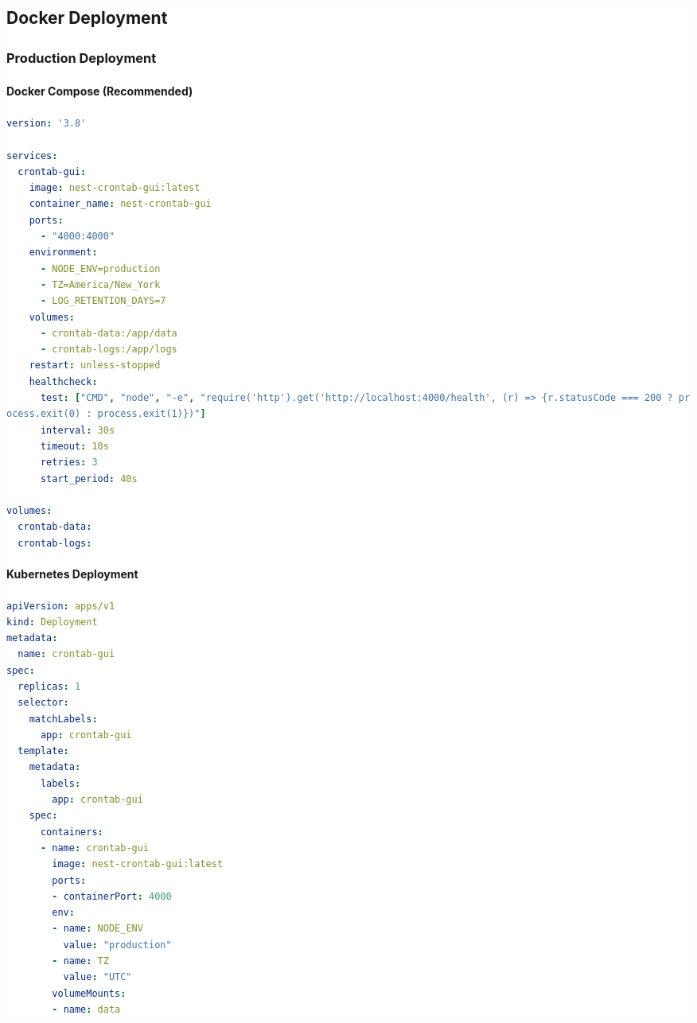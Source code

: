 ## Docker Deployment

### Production Deployment

#### Docker Compose (Recommended)
```yaml
version: '3.8'

services:
  crontab-gui:
    image: nest-crontab-gui:latest
    container_name: nest-crontab-gui
    ports:
      - "4000:4000"
    environment:
      - NODE_ENV=production
      - TZ=America/New_York
      - LOG_RETENTION_DAYS=7
    volumes:
      - crontab-data:/app/data
      - crontab-logs:/app/logs
    restart: unless-stopped
    healthcheck:
      test: ["CMD", "node", "-e", "require('http').get('http://localhost:4000/health', (r) => {r.statusCode === 200 ? process.exit(0) : process.exit(1)})"]
      interval: 30s
      timeout: 10s
      retries: 3
      start_period: 40s

volumes:
  crontab-data:
  crontab-logs:
```

#### Kubernetes Deployment
```yaml
apiVersion: apps/v1
kind: Deployment
metadata:
  name: crontab-gui
spec:
  replicas: 1
  selector:
    matchLabels:
      app: crontab-gui
  template:
    metadata:
      labels:
        app: crontab-gui
    spec:
      containers:
      - name: crontab-gui
        image: nest-crontab-gui:latest
        ports:
        - containerPort: 4000
        env:
        - name: NODE_ENV
          value: "production"
        - name: TZ
          value: "UTC"
        volumeMounts:
        - name: data
```